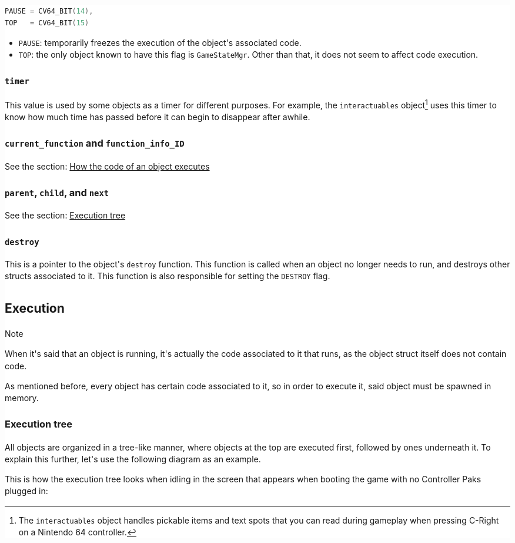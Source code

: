 ```c
PAUSE = CV64_BIT(14),
TOP   = CV64_BIT(15)
```

- `PAUSE`: temporarily freezes the execution of the object's associated code.
- `TOP`: the only object known to have this flag is `GameStateMgr`. Other
than that, it does not seem to affect code execution.

### `timer`

This value is used by some objects as a timer for different purposes. For
example, the `interactuables` object[^4] uses this timer to know how much time
has passed before it can begin to disappear after awhile.

[^4]: The `interactuables` object handles pickable items and text spots that you
can read during gameplay when pressing C-Right on a Nintendo 64 controller.

### `current_function` and `function_info_ID`

See the section: [How the code of an object executes](#how-the-code-of-an-object-executes)

### `parent`, `child`, and `next`

See the section: [Execution tree](#execution-tree)

### `destroy`

This is a pointer to the object's `destroy` function. This function is called
when an object no longer needs to run, and destroys other structs associated to
it. This function is also responsible for setting the `DESTROY` flag.

## Execution

> [!NOTE]
> When it's said that an object is running, it's actually the code associated to
> it that runs, as the object struct itself does not contain code.

As mentioned before, every object has certain code associated to it, so in order
to execute it, said object must be spawned in memory.

### Execution tree

All objects are organized in a tree-like manner, where objects at the top are
executed first, followed by ones underneath it. To explain this further, let's
use the following diagram as an example.

This is how the execution tree looks when idling in the screen that appears when
booting the game with no Controller Paks plugged in:


[^1]: Objects were formerly known as _modules_ in old documentation
[^3]: In practice, destroying an object means marking it for deletion. Doing so
[^5]: This is to say, most overlays are only loaded into memory when needed
[^6]: Things such as branch assembly instructions can only work if the overlay